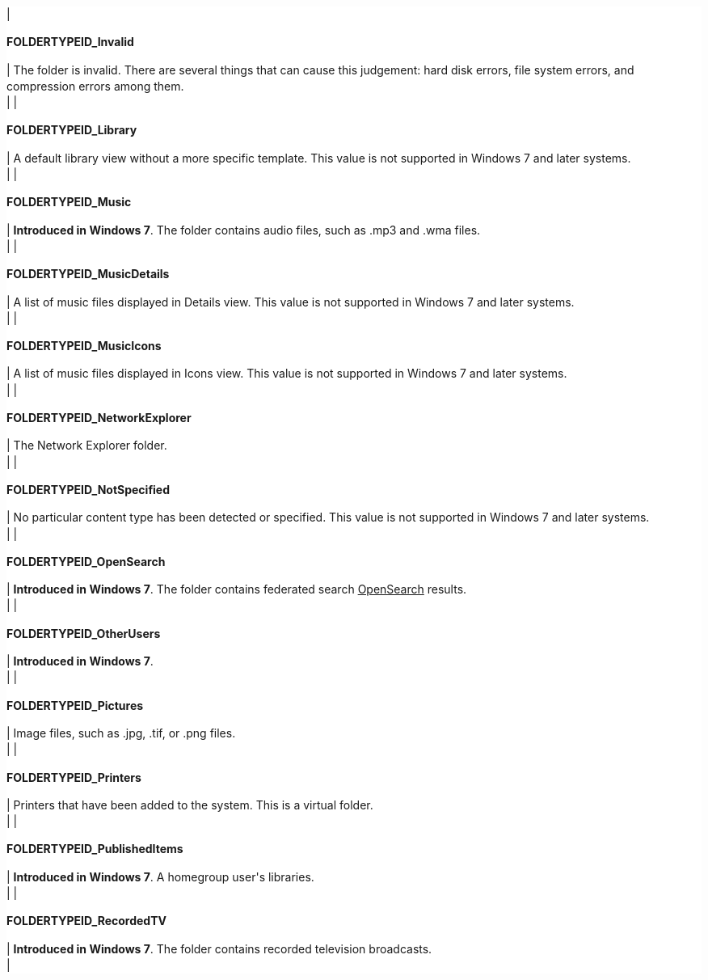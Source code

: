 | <span id="FOLDERTYPEID_Invalid"></span><span id="foldertypeid_invalid"></span><span id="FOLDERTYPEID_INVALID"></span><dl> <dt>**FOLDERTYPEID\_Invalid**</dt> </dl>                                                                     | The folder is invalid. There are several things that can cause this judgement: hard disk errors, file system errors, and compression errors among them.<br/>                                            |
| <span id="FOLDERTYPEID_Library"></span><span id="foldertypeid_library"></span><span id="FOLDERTYPEID_LIBRARY"></span><dl> <dt>**FOLDERTYPEID\_Library**</dt> </dl>                                                                     | A default library view without a more specific template. This value is not supported in Windows 7 and later systems.<br/>                                                                               |
| <span id="FOLDERTYPEID_Music"></span><span id="foldertypeid_music"></span><span id="FOLDERTYPEID_MUSIC"></span><dl> <dt>**FOLDERTYPEID\_Music**</dt> </dl>                                                                             | **Introduced in Windows 7**. The folder contains audio files, such as .mp3 and .wma files.<br/>                                                                                                         |
| <span id="FOLDERTYPEID_MusicDetails"></span><span id="foldertypeid_musicdetails"></span><span id="FOLDERTYPEID_MUSICDETAILS"></span><dl> <dt>**FOLDERTYPEID\_MusicDetails**</dt> </dl>                                                 | A list of music files displayed in Details view. This value is not supported in Windows 7 and later systems.<br/>                                                                                       |
| <span id="FOLDERTYPEID_MusicIcons"></span><span id="foldertypeid_musicicons"></span><span id="FOLDERTYPEID_MUSICICONS"></span><dl> <dt>**FOLDERTYPEID\_MusicIcons**</dt> </dl>                                                         | A list of music files displayed in Icons view. This value is not supported in Windows 7 and later systems.<br/>                                                                                         |
| <span id="FOLDERTYPEID_NetworkExplorer"></span><span id="foldertypeid_networkexplorer"></span><span id="FOLDERTYPEID_NETWORKEXPLORER"></span><dl> <dt>**FOLDERTYPEID\_NetworkExplorer**</dt> </dl>                                     | The Network Explorer folder.<br/>                                                                                                                                                                       |
| <span id="FOLDERTYPEID_NotSpecified"></span><span id="foldertypeid_notspecified"></span><span id="FOLDERTYPEID_NOTSPECIFIED"></span><dl> <dt>**FOLDERTYPEID\_NotSpecified**</dt> </dl>                                                 | No particular content type has been detected or specified. This value is not supported in Windows 7 and later systems.<br/>                                                                             |
| <span id="FOLDERTYPEID_OpenSearch"></span><span id="foldertypeid_opensearch"></span><span id="FOLDERTYPEID_OPENSEARCH"></span><dl> <dt>**FOLDERTYPEID\_OpenSearch**</dt> </dl>                                                         | **Introduced in Windows 7**. The folder contains federated search [OpenSearch](https://go.microsoft.com/fwlink/p/?linkid=161621) results.<br/>                                                           |
| <span id="FOLDERTYPEID_OtherUsers"></span><span id="foldertypeid_otherusers"></span><span id="FOLDERTYPEID_OTHERUSERS"></span><dl> <dt>**FOLDERTYPEID\_OtherUsers**</dt> </dl>                                                         | **Introduced in Windows 7**. <br/>                                                                                                                                                                      |
| <span id="FOLDERTYPEID_Pictures"></span><span id="foldertypeid_pictures"></span><span id="FOLDERTYPEID_PICTURES"></span><dl> <dt>**FOLDERTYPEID\_Pictures**</dt> </dl>                                                                 | Image files, such as .jpg, .tif, or .png files.<br/>                                                                                                                                                    |
| <span id="FOLDERTYPEID_Printers"></span><span id="foldertypeid_printers"></span><span id="FOLDERTYPEID_PRINTERS"></span><dl> <dt>**FOLDERTYPEID\_Printers**</dt> </dl>                                                                 | Printers that have been added to the system. This is a virtual folder.<br/>                                                                                                                             |
| <span id="FOLDERTYPEID_PublishedItems"></span><span id="foldertypeid_publisheditems"></span><span id="FOLDERTYPEID_PUBLISHEDITEMS"></span><dl> <dt>**FOLDERTYPEID\_PublishedItems**</dt> </dl>                                         | **Introduced in Windows 7**. A homegroup user's libraries.<br/>                                                                                                                                         |
| <span id="FOLDERTYPEID_RecordedTV"></span><span id="foldertypeid_recordedtv"></span><span id="FOLDERTYPEID_RECORDEDTV"></span><dl> <dt>**FOLDERTYPEID\_RecordedTV**</dt> </dl>                                                         | **Introduced in Windows 7**. The folder contains recorded television broadcasts.<br/>                                                                                                                   |